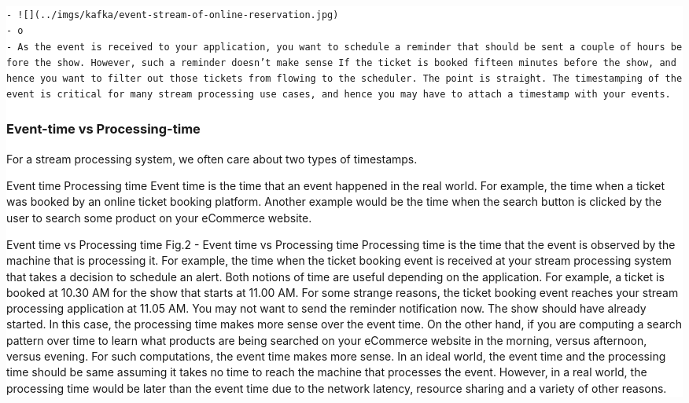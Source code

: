     - ![](../imgs/kafka/event-stream-of-online-reservation.jpg)
    - o         
    - As the event is received to your application, you want to schedule a reminder that should be sent a couple of hours before the show. However, such a reminder doesn’t make sense If the ticket is booked fifteen minutes before the show, and hence you want to filter out those tickets from flowing to the scheduler. The point is straight. The timestamping of the event is critical for many stream processing use cases, and hence you may have to attach a timestamp with your events.

### Event-time vs Processing-time
For a stream processing system, we often care about two types of timestamps.

Event time
Processing time
Event time is the time that an event happened in the real world. For example, the time when a ticket was booked by an online ticket booking platform. Another example would be the time when the search button is clicked by the user to search some product on your eCommerce website.

Event time vs Processing time
Fig.2 - Event time vs Processing time
Processing time is the time that the event is observed by the machine that is processing it. For example, the time when the ticket booking event is received at your stream processing system that takes a decision to schedule an alert.
Both notions of time are useful depending on the application. For example, a ticket is booked at 10.30 AM for the show that starts at 11.00 AM. For some strange reasons, the ticket booking event reaches your stream processing application at 11.05 AM. You may not want to send the reminder notification now. The show should have already started. In this case, the processing time makes more sense over the event time.
On the other hand, if you are computing a search pattern over time to learn what products are being searched on your eCommerce website in the morning, versus afternoon, versus evening. For such computations, the event time makes more sense.
In an ideal world, the event time and the processing time should be same assuming it takes no time to reach the machine that processes the event. However, in a real world, the processing time would be later than the event time due to the network latency, resource sharing and a variety of other reasons.